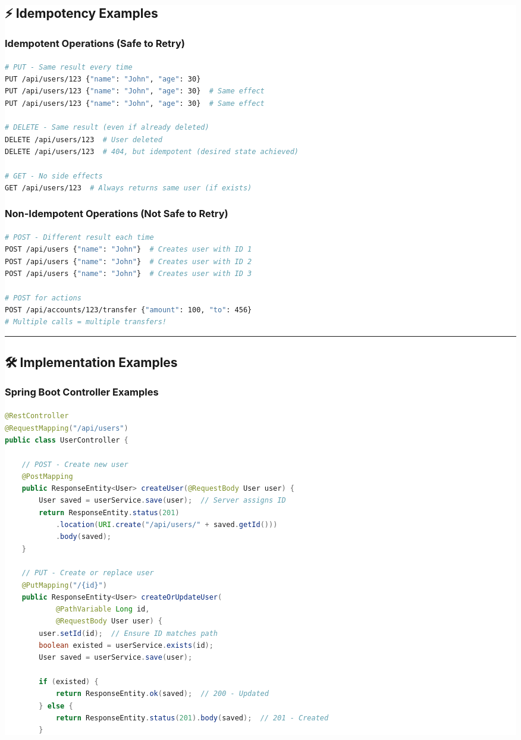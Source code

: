 
## ⚡ **Idempotency Examples**

### **Idempotent Operations (Safe to Retry)**
```bash
# PUT - Same result every time
PUT /api/users/123 {"name": "John", "age": 30}
PUT /api/users/123 {"name": "John", "age": 30}  # Same effect
PUT /api/users/123 {"name": "John", "age": 30}  # Same effect

# DELETE - Same result (even if already deleted)
DELETE /api/users/123  # User deleted
DELETE /api/users/123  # 404, but idempotent (desired state achieved)

# GET - No side effects
GET /api/users/123  # Always returns same user (if exists)
```

### **Non-Idempotent Operations (Not Safe to Retry)**
```bash
# POST - Different result each time
POST /api/users {"name": "John"}  # Creates user with ID 1
POST /api/users {"name": "John"}  # Creates user with ID 2
POST /api/users {"name": "John"}  # Creates user with ID 3

# POST for actions
POST /api/accounts/123/transfer {"amount": 100, "to": 456}
# Multiple calls = multiple transfers!
```

---

## 🛠️ **Implementation Examples**

### **Spring Boot Controller Examples**
```java
@RestController
@RequestMapping("/api/users")
public class UserController {
    
    // POST - Create new user
    @PostMapping
    public ResponseEntity<User> createUser(@RequestBody User user) {
        User saved = userService.save(user);  // Server assigns ID
        return ResponseEntity.status(201)
            .location(URI.create("/api/users/" + saved.getId()))
            .body(saved);
    }
    
    // PUT - Create or replace user
    @PutMapping("/{id}")
    public ResponseEntity<User> createOrUpdateUser(
            @PathVariable Long id, 
            @RequestBody User user) {
        user.setId(id);  // Ensure ID matches path
        boolean existed = userService.exists(id);
        User saved = userService.save(user);
        
        if (existed) {
            return ResponseEntity.ok(saved);  // 200 - Updated
        } else {
            return ResponseEntity.status(201).body(saved);  // 201 - Created
        }
```